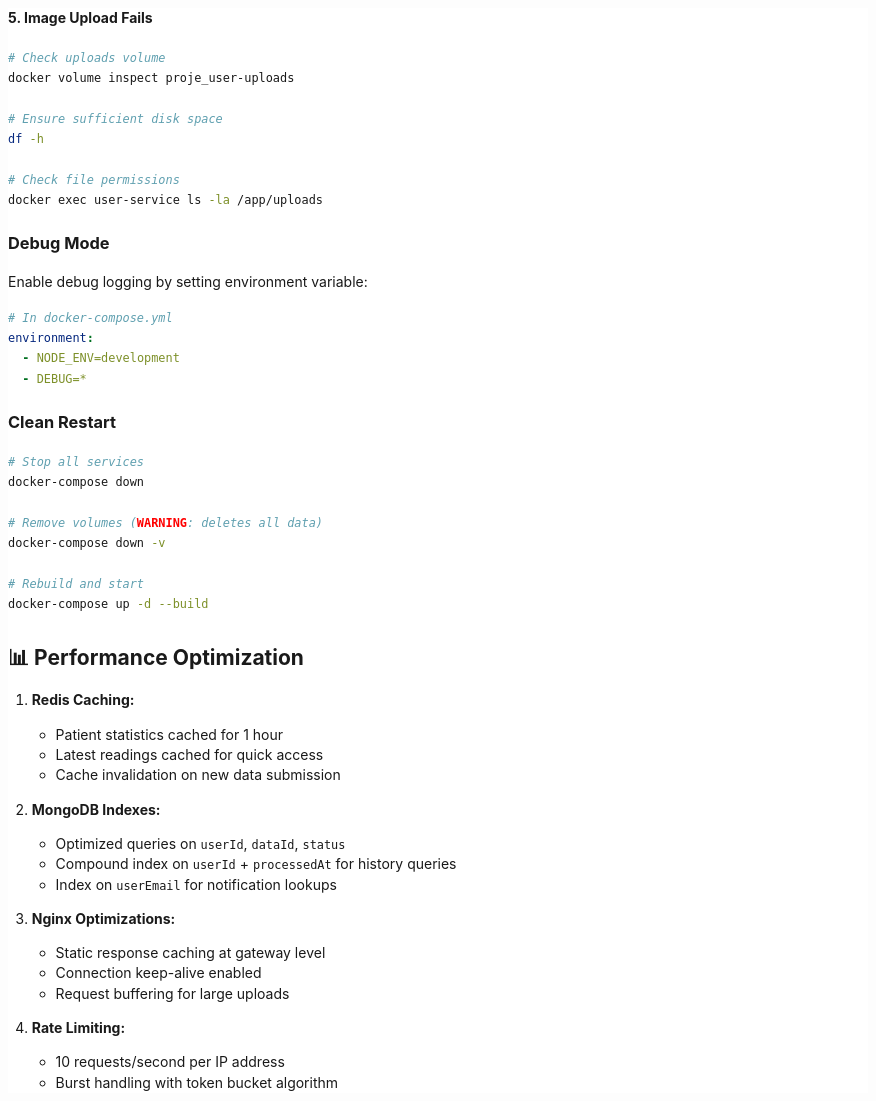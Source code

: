 #### 5. Image Upload Fails
```bash
# Check uploads volume
docker volume inspect proje_user-uploads

# Ensure sufficient disk space
df -h

# Check file permissions
docker exec user-service ls -la /app/uploads
```

### Debug Mode

Enable debug logging by setting environment variable:

```yaml
# In docker-compose.yml
environment:
  - NODE_ENV=development
  - DEBUG=*
```

### Clean Restart

```bash
# Stop all services
docker-compose down

# Remove volumes (WARNING: deletes all data)
docker-compose down -v

# Rebuild and start
docker-compose up -d --build
```

## 📊 Performance Optimization

1. **Redis Caching:** 
   - Patient statistics cached for 1 hour
   - Latest readings cached for quick access
   - Cache invalidation on new data submission

2. **MongoDB Indexes:** 
   - Optimized queries on `userId`, `dataId`, `status`
   - Compound index on `userId` + `processedAt` for history queries
   - Index on `userEmail` for notification lookups

3. **Nginx Optimizations:**
   - Static response caching at gateway level
   - Connection keep-alive enabled
   - Request buffering for large uploads

4. **Rate Limiting:** 
   - 10 requests/second per IP address
   - Burst handling with token bucket algorithm
